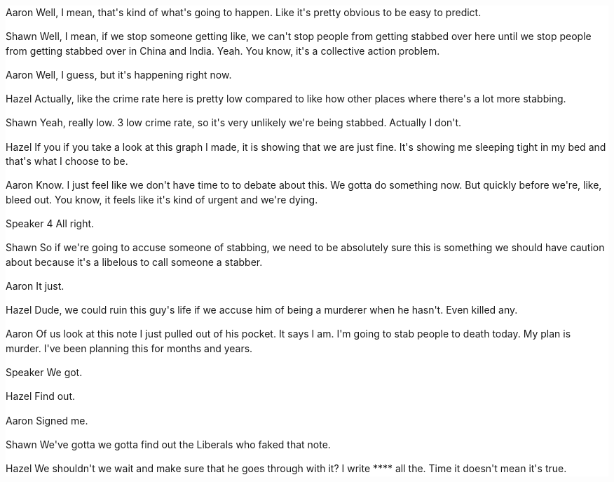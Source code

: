 Aaron
Well, I mean, that's kind of what's going to happen. Like it's pretty obvious to be easy to predict. 

Shawn
Well, I mean, if we stop someone getting like, we can't stop people from getting stabbed over here until we stop people from getting stabbed over in China and India. Yeah. You know, it's a collective action problem. 

Aaron
Well, I guess, but it's happening right now. 

Hazel
Actually, like the crime rate here is pretty low compared to like how other places where there's a lot more stabbing. 

Shawn
Yeah, really low. 3 low crime rate, so it's very unlikely we're being stabbed. Actually I don't. 

Hazel
If you if you take a look at this graph I made, it is showing that we are just fine. It's showing me sleeping tight in my bed and that's what I choose to be. 

Aaron
Know. I just feel like we don't have time to to debate about this. We gotta do something now. But quickly before we're, like, bleed out. You know, it feels like it's kind of urgent and we're dying. 

Speaker 4
All right. 

Shawn
So if we're going to accuse someone of stabbing, we need to be absolutely sure this is something we should have caution about because it's a libelous to call someone a stabber. 

Aaron
It just. 

Hazel
Dude, we could ruin this guy's life if we accuse him of being a murderer when he hasn't. Even killed any. 

Aaron
Of us look at this note I just pulled out of his pocket. It says I am. I'm going to stab people to death today. My plan is murder. I've been planning this for months and years. 

Speaker
We got. 

Hazel
Find out. 

Aaron
Signed me. 

Shawn
We've gotta we gotta find out the Liberals who faked that note. 

Hazel
We shouldn't we wait and make sure that he goes through with it? I write **** all the. Time it doesn't mean it's true. 
